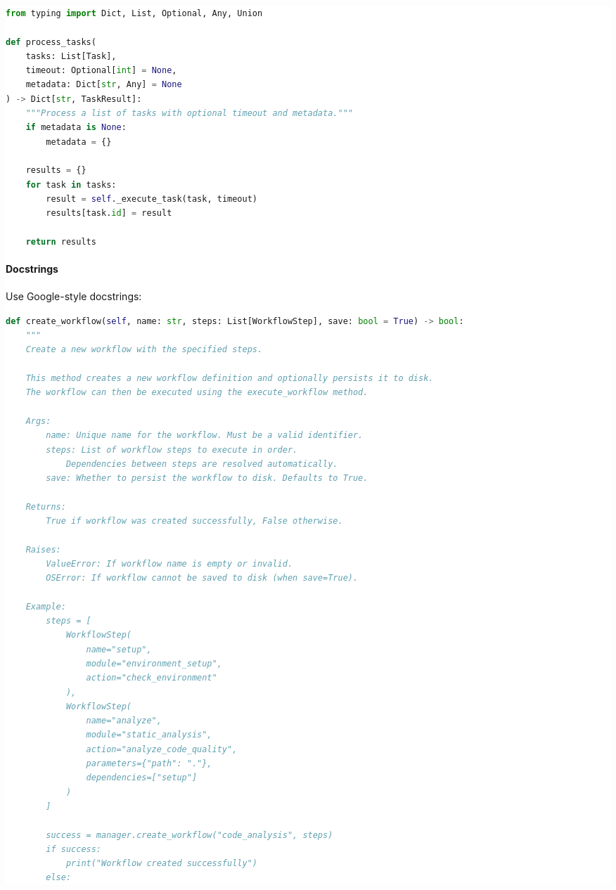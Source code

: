 ```python
from typing import Dict, List, Optional, Any, Union

def process_tasks(
    tasks: List[Task],
    timeout: Optional[int] = None,
    metadata: Dict[str, Any] = None
) -> Dict[str, TaskResult]:
    """Process a list of tasks with optional timeout and metadata."""
    if metadata is None:
        metadata = {}
    
    results = {}
    for task in tasks:
        result = self._execute_task(task, timeout)
        results[task.id] = result
    
    return results
```

#### Docstrings

Use Google-style docstrings:

```python
def create_workflow(self, name: str, steps: List[WorkflowStep], save: bool = True) -> bool:
    """
    Create a new workflow with the specified steps.
    
    This method creates a new workflow definition and optionally persists it to disk.
    The workflow can then be executed using the execute_workflow method.
    
    Args:
        name: Unique name for the workflow. Must be a valid identifier.
        steps: List of workflow steps to execute in order.
            Dependencies between steps are resolved automatically.
        save: Whether to persist the workflow to disk. Defaults to True.
            
    Returns:
        True if workflow was created successfully, False otherwise.
        
    Raises:
        ValueError: If workflow name is empty or invalid.
        OSError: If workflow cannot be saved to disk (when save=True).
        
    Example:
        steps = [
            WorkflowStep(
                name="setup",
                module="environment_setup",
                action="check_environment"
            ),
            WorkflowStep(
                name="analyze",
                module="static_analysis",
                action="analyze_code_quality",
                parameters={"path": "."},
                dependencies=["setup"]
            )
        ]
        
        success = manager.create_workflow("code_analysis", steps)
        if success:
            print("Workflow created successfully")
        else:
```